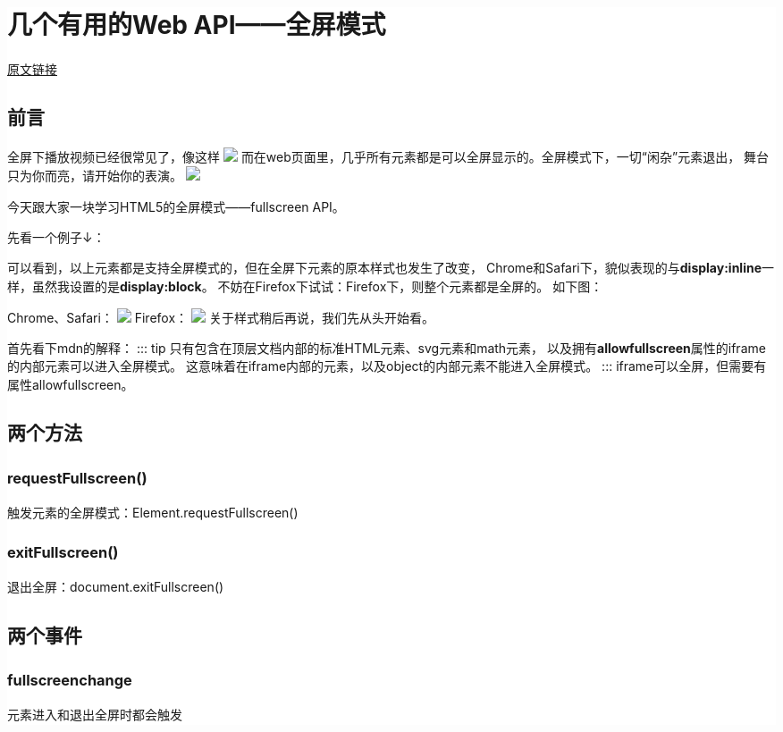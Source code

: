 # 几个有用的Web API——全屏模式

[原文链接](https://xiaotianxia.github.io/blog/vuepress/js/useful_webapis_fullscreen.html?_=0987654334523)

## 前言
全屏下播放视频已经很常见了，像这样
![](http://pq3mt9wke.bkt.clouddn.com/fullscreen.jpeg)
而在web页面里，几乎所有元素都是可以全屏显示的。全屏模式下，一切“闲杂”元素退出，
舞台只为你而亮，请开始你的表演。
![](http://pq3mt9wke.bkt.clouddn.com/blogtimg.jpeg)

今天跟大家一块学习HTML5的全屏模式——fullscreen API。

先看一个例子↓：
<WebAPIs-FullScreen1/>

可以看到，以上元素都是支持全屏模式的，但在全屏下元素的原本样式也发生了改变，
Chrome和Safari下，貌似表现的与**display:inline**一样，虽然我设置的是**display:block**。
不妨在Firefox下试试：Firefox下，则整个元素都是全屏的。
如下图：

Chrome、Safari：
![](http://pq3mt9wke.bkt.clouddn.com/fullscreen002.png)
Firefox：
![](http://pq3mt9wke.bkt.clouddn.com/fullscreen003.png)
关于样式稍后再说，我们先从头开始看。

首先看下mdn的解释：
::: tip 
只有包含在顶层文档内部的标准HTML元素、svg元素和math元素，
以及拥有**allowfullscreen**属性的iframe的内部元素可以进入全屏模式。
这意味着在iframe内部的元素，以及object的内部元素不能进入全屏模式。
:::
iframe可以全屏，但需要有属性allowfullscreen。

## 两个方法

### requestFullscreen()
触发元素的全屏模式：Element.requestFullscreen()

### exitFullscreen()
退出全屏：document.exitFullscreen()

## 两个事件

### fullscreenchange
元素进入和退出全屏时都会触发
